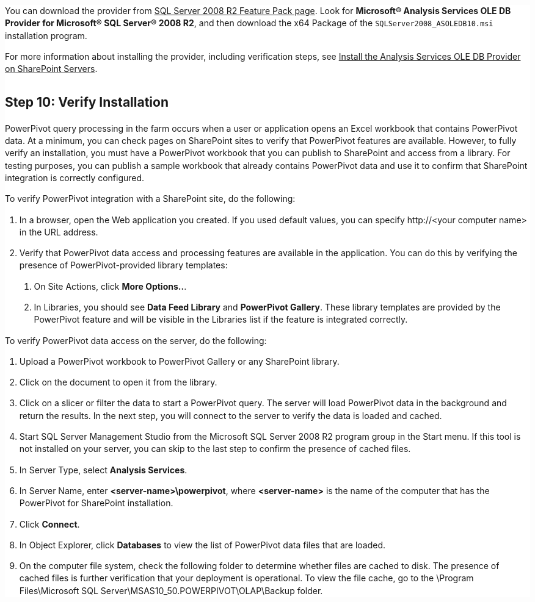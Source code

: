  You can download the provider from [SQL Server 2008 R2 Feature Pack page](https://go.microsoft.com/fwlink/?LinkId=159570). Look for **Microsoft® Analysis Services OLE DB Provider for Microsoft® SQL Server® 2008 R2**, and then download the x64 Package of the `SQLServer2008_ASOLEDB10.msi` installation program.  
  
 For more information about installing the provider, including verification steps, see [Install the Analysis Services OLE DB Provider on SharePoint Servers](../../../2014/sql-server/install/install-the-analysis-services-ole-db-provider-on-sharepoint-servers.md).  
  
##  <a name="verifyinstall"></a> Step 10: Verify Installation  
 PowerPivot query processing in the farm occurs when a user or application opens an Excel workbook that contains PowerPivot data. At a minimum, you can check pages on SharePoint sites to verify that PowerPivot features are available. However, to fully verify an installation, you must have a PowerPivot workbook that you can publish to SharePoint and access from a library. For testing purposes, you can publish a sample workbook that already contains PowerPivot data and use it to confirm that SharePoint integration is correctly configured.  
  
 To verify PowerPivot integration with a SharePoint site, do the following:  
  
1.  In a browser, open the Web application you created. If you used default values, you can specify http://\<your computer name> in the URL address.  
  
2.  Verify that PowerPivot data access and processing features are available in the application. You can do this by verifying the presence of PowerPivot-provided library templates:  
  
    1.  On Site Actions, click **More Options..**.  
  
    2.  In Libraries, you should see **Data Feed Library** and **PowerPivot Gallery**. These library templates are provided by the PowerPivot feature and will be visible in the Libraries list if the feature is integrated correctly.  
  
 To verify PowerPivot data access on the server, do the following:  
  
1.  Upload a PowerPivot workbook to PowerPivot Gallery or any SharePoint library.  
  
2.  Click on the document to open it from the library.  
  
3.  Click on a slicer or filter the data to start a PowerPivot query. The server will load PowerPivot data in the background and return the results. In the next step, you will connect to the server to verify the data is loaded and cached.  
  
4.  Start SQL Server Management Studio from the Microsoft SQL Server 2008 R2 program group in the Start menu. If this tool is not installed on your server, you can skip to the last step to confirm the presence of cached files.  
  
5.  In Server Type, select **Analysis Services**.  
  
6.  In Server Name, enter **\<server-name>\powerpivot**, where **\<server-name>** is the name of the computer that has the PowerPivot for SharePoint installation.  
  
7.  Click **Connect**.  
  
8.  In Object Explorer, click **Databases** to view the list of PowerPivot data files that are loaded.  
  
9. On the computer file system, check the following folder to determine whether files are cached to disk. The presence of cached files is further verification that your deployment is operational. To view the file cache, go to the \Program Files\Microsoft SQL Server\MSAS10_50.POWERPIVOT\OLAP\Backup folder.  
  
